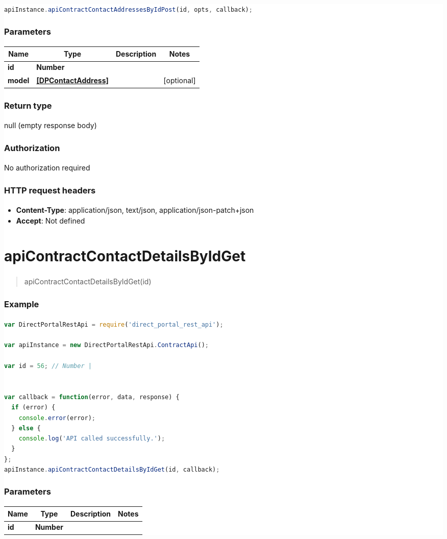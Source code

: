 ```javascript
apiInstance.apiContractContactAddressesByIdPost(id, opts, callback);
```

### Parameters

Name | Type | Description  | Notes
------------- | ------------- | ------------- | -------------
 **id** | **Number**|  | 
 **model** | [**[DPContactAddress]**](DPContactAddress.md)|  | [optional] 

### Return type

null (empty response body)

### Authorization

No authorization required

### HTTP request headers

 - **Content-Type**: application/json, text/json, application/json-patch+json
 - **Accept**: Not defined

<a name="apiContractContactDetailsByIdGet"></a>
# **apiContractContactDetailsByIdGet**
> apiContractContactDetailsByIdGet(id)



### Example
```javascript
var DirectPortalRestApi = require('direct_portal_rest_api');

var apiInstance = new DirectPortalRestApi.ContractApi();

var id = 56; // Number | 


var callback = function(error, data, response) {
  if (error) {
    console.error(error);
  } else {
    console.log('API called successfully.');
  }
};
apiInstance.apiContractContactDetailsByIdGet(id, callback);
```

### Parameters

Name | Type | Description  | Notes
------------- | ------------- | ------------- | -------------
 **id** | **Number**|  | 
